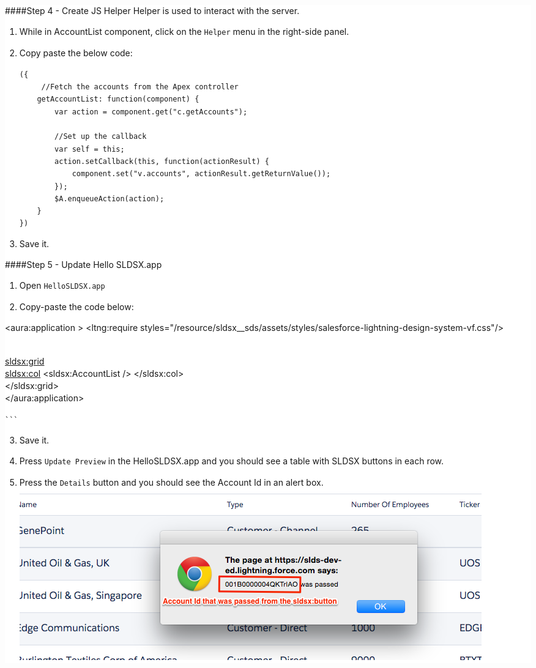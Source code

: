 ####Step 4 - Create JS Helper
Helper is used to interact with the server.

1. While in AccountList component, click on the `Helper` menu in the right-side panel.
2. Copy paste the below code:
	
	```
	({
	     //Fetch the accounts from the Apex controller
	    getAccountList: function(component) {
	        var action = component.get("c.getAccounts");
	        
	        //Set up the callback
	        var self = this;
	        action.setCallback(this, function(actionResult) {
	            component.set("v.accounts", actionResult.getReturnValue());            
	        });
	        $A.enqueueAction(action);
	    }   
	})
	```

3. Save it.

####Step 5 - Update Hello SLDSX.app
1. Open `HelloSLDSX.app`
2. Copy-paste the code below:
	
	```
<aura:application >
    <ltng:require styles="/resource/sldsx__sds/assets/styles/salesforce-lightning-design-system-vf.css"/>    
    <div class="slds">
        <br/>
        <sldsx:grid>     
            <sldsx:col>
                <sldsx:AccountList />
            </sldsx:col>    
        </sldsx:grid>   
    </div>
</aura:application>
	
	```
3. Save it.

4. Press `Update Preview` in the HelloSLDSX.app and you should see a table with SLDSX buttons in each row.

5. Press the `Details` button and you should see the Account Id in an alert box.
![image](accountsAppWithAccIdPic.png)
